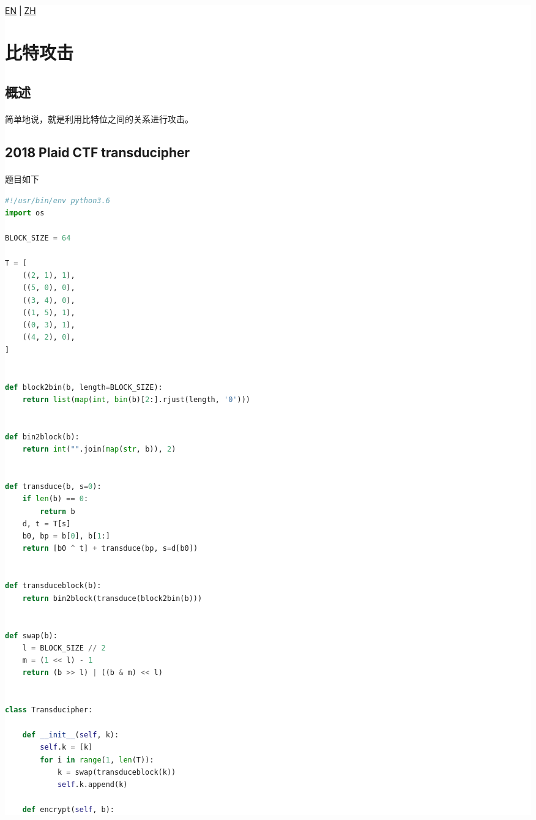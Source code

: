 [EN](./bit-attack.md) | [ZH](./bit-attack-zh.md)
# 比特攻击

## 概述

简单地说，就是利用比特位之间的关系进行攻击。

## 2018 Plaid CTF transducipher

题目如下

```python
#!/usr/bin/env python3.6
import os

BLOCK_SIZE = 64

T = [
    ((2, 1), 1),
    ((5, 0), 0),
    ((3, 4), 0),
    ((1, 5), 1),
    ((0, 3), 1),
    ((4, 2), 0),
]


def block2bin(b, length=BLOCK_SIZE):
    return list(map(int, bin(b)[2:].rjust(length, '0')))


def bin2block(b):
    return int("".join(map(str, b)), 2)


def transduce(b, s=0):
    if len(b) == 0:
        return b
    d, t = T[s]
    b0, bp = b[0], b[1:]
    return [b0 ^ t] + transduce(bp, s=d[b0])


def transduceblock(b):
    return bin2block(transduce(block2bin(b)))


def swap(b):
    l = BLOCK_SIZE // 2
    m = (1 << l) - 1
    return (b >> l) | ((b & m) << l)


class Transducipher:

    def __init__(self, k):
        self.k = [k]
        for i in range(1, len(T)):
            k = swap(transduceblock(k))
            self.k.append(k)

    def encrypt(self, b):
```
